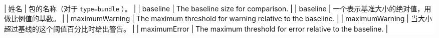 | 姓名             | 包的名称（对于 `type=bundle` ）。                                                                                                                                                                                                                                                                                                                                                                                                                                                                                                                                                                                                                                                                                                                                                                                                                                                         |
| baseline         | The baseline size for comparison.                                                                                                                                                                                                                                                                                                                                                                                                                                                                                                                                                                                                                                                                                                                                                                                                                                                        |
| baseline         | 一个表示基准大小的绝对值，用做比例值的基数。                                                                                                                                                                                                                                                                                                                                                                                                                                                                                                                                                                                                                                                                                                                                                                                                                                             |
| maximumWarning   | The maximum threshold for warning relative to the baseline.                                                                                                                                                                                                                                                                                                                                                                                                                                                                                                                                                                                                                                                                                                                                                                                                                              |
| maximumWarning   | 当大小超过基线的这个阈值百分比时给出警告。                                                                                                                                                                                                                                                                                                                                                                                                                                                                                                                                                                                                                                                                                                                                                                                                                                               |
| maximumError     | The maximum threshold for error relative to the baseline.                                                                                                                                                                                                                                                                                                                                                                                                                                                                                                                                                                                                                                                                                                                                                                                                                                |